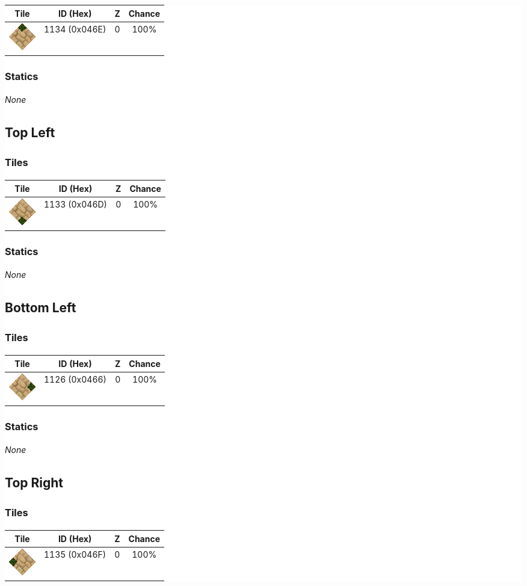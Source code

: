 | Tile | ID (Hex) | Z | Chance |
|:----:|:--------:|:--:|:------:|
| ![0x046E](../../assets/tiles/0x046E.png) | 1134 (0x046E) | 0 | 100% |

### Statics

_None_

## Top Left

### Tiles

| Tile | ID (Hex) | Z | Chance |
|:----:|:--------:|:--:|:------:|
| ![0x046D](../../assets/tiles/0x046D.png) | 1133 (0x046D) | 0 | 100% |

### Statics

_None_

## Bottom Left

### Tiles

| Tile | ID (Hex) | Z | Chance |
|:----:|:--------:|:--:|:------:|
| ![0x0466](../../assets/tiles/0x0466.png) | 1126 (0x0466) | 0 | 100% |

### Statics

_None_

## Top Right

### Tiles

| Tile | ID (Hex) | Z | Chance |
|:----:|:--------:|:--:|:------:|
| ![0x046F](../../assets/tiles/0x046F.png) | 1135 (0x046F) | 0 | 100% |
